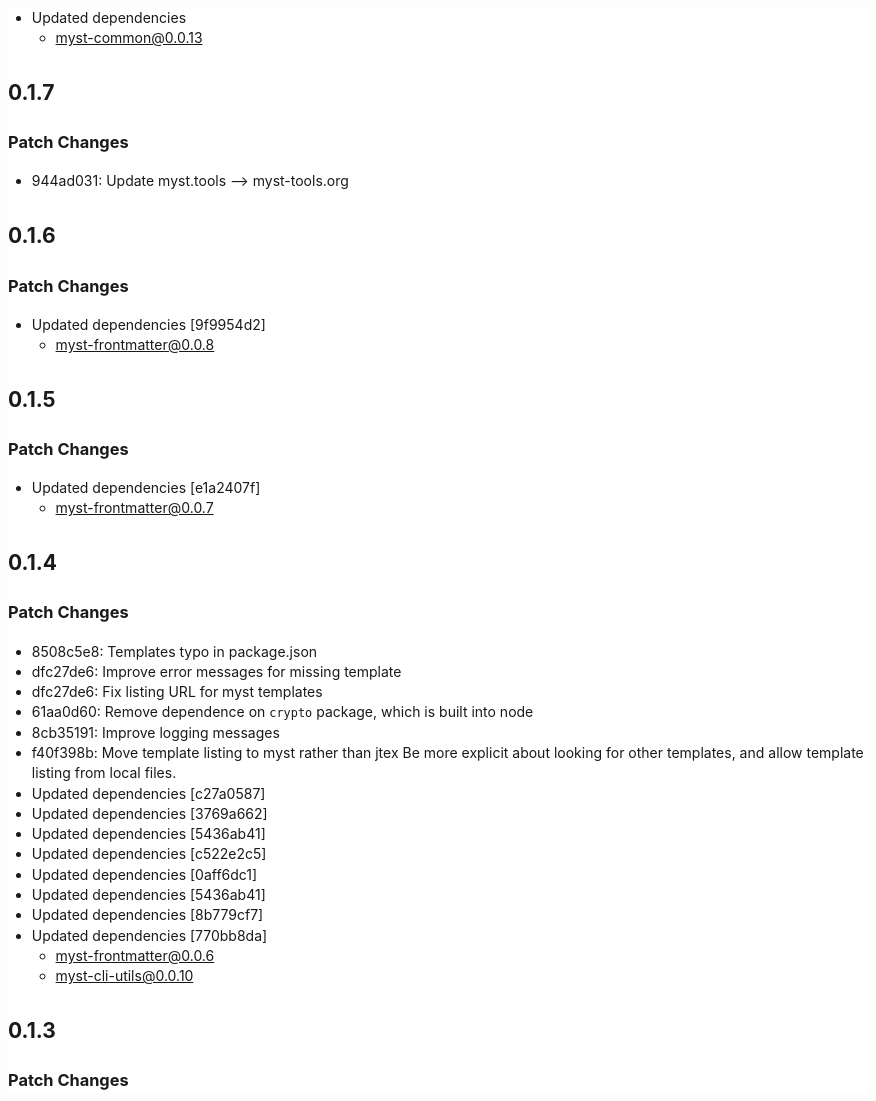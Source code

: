 - Updated dependencies
  - myst-common@0.0.13

## 0.1.7

### Patch Changes

- 944ad031: Update myst.tools --> myst-tools.org

## 0.1.6

### Patch Changes

- Updated dependencies [9f9954d2]
  - myst-frontmatter@0.0.8

## 0.1.5

### Patch Changes

- Updated dependencies [e1a2407f]
  - myst-frontmatter@0.0.7

## 0.1.4

### Patch Changes

- 8508c5e8: Templates typo in package.json
- dfc27de6: Improve error messages for missing template
- dfc27de6: Fix listing URL for myst templates
- 61aa0d60: Remove dependence on `crypto` package, which is built into node
- 8cb35191: Improve logging messages
- f40f398b: Move template listing to myst rather than jtex
  Be more explicit about looking for other templates, and allow template listing from local files.
- Updated dependencies [c27a0587]
- Updated dependencies [3769a662]
- Updated dependencies [5436ab41]
- Updated dependencies [c522e2c5]
- Updated dependencies [0aff6dc1]
- Updated dependencies [5436ab41]
- Updated dependencies [8b779cf7]
- Updated dependencies [770bb8da]
  - myst-frontmatter@0.0.6
  - myst-cli-utils@0.0.10

## 0.1.3

### Patch Changes
